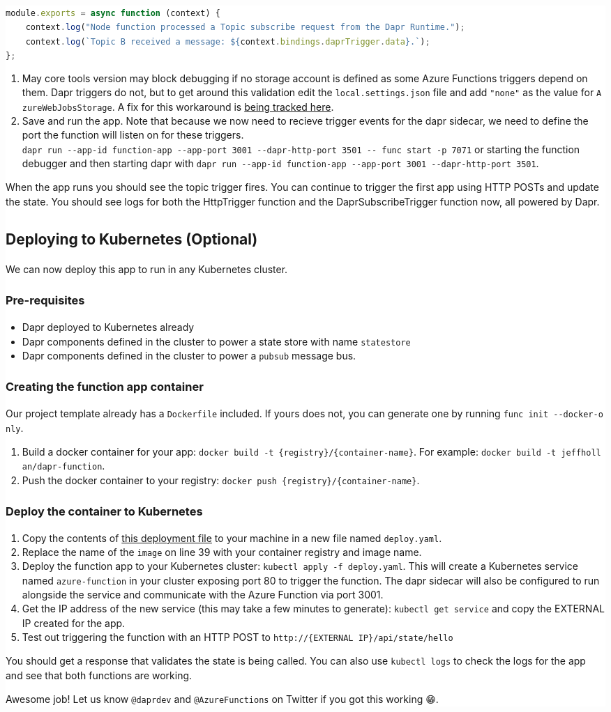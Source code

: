 ```javascript
module.exports = async function (context) {
    context.log("Node function processed a Topic subscribe request from the Dapr Runtime.");
    context.log(`Topic B received a message: ${context.bindings.daprTrigger.data}.`);
};
```
1. May core tools version may block debugging if no storage account is defined as some Azure Functions triggers depend on them.  Dapr triggers do not, but to get around this validation edit the `local.settings.json` file and add `"none"` as the value for `AzureWebJobsStorage`.  A fix for this workaround is [being tracked here](https://github.com/Azure/azure-functions-core-tools/issues/2065).
1. Save and run the app.  Note that because we now need to recieve trigger events for the dapr sidecar, we need to define the port the function will listen on for these triggers.  
    `dapr run --app-id function-app --app-port 3001 --dapr-http-port 3501 -- func start -p 7071` or starting the function debugger and then starting dapr with `dapr run --app-id function-app --app-port 3001 --dapr-http-port 3501`.

When the app runs you should see the topic trigger fires.  You can continue to trigger the first app using HTTP POSTs and update the state. You should see logs for both the HttpTrigger function and the DaprSubscribeTrigger function now, all powered by Dapr.

## Deploying to Kubernetes (Optional)

We can now deploy this app to run in any Kubernetes cluster.

### Pre-requisites

* Dapr deployed to Kubernetes already
* Dapr components defined in the cluster to power a state store with name `statestore`
* Dapr components defined in the cluster to power a `pubsub` message bus.

### Creating the function app container

Our project template already has a `Dockerfile` included.  If yours does not, you can generate one by running `func init --docker-only`.

1. Build a docker container for your app: `docker build -t {registry}/{container-name}`.  For example: `docker build -t jeffhollan/dapr-function`.
1. Push the docker container to your registry: `docker push {registry}/{container-name}`.

### Deploy the container to Kubernetes

1. Copy the contents of [this deployment file](../samples/quickstart/deploy.yaml) to your machine in a new file named `deploy.yaml`.
1. Replace the name of the `image` on line 39 with your container registry and image name.
1. Deploy the function app to your Kubernetes cluster: `kubectl apply -f deploy.yaml`.
    This will create a Kubernetes service named `azure-function` in your cluster exposing port 80 to trigger the function.  The dapr sidecar will also be configured to run alongside the service and communicate with the Azure Function via port 3001.
1. Get the IP address of the new service (this may take a few minutes to generate): `kubectl get service` and copy the EXTERNAL IP created for the app.
1. Test out triggering the function with an HTTP POST to `http://{EXTERNAL IP}/api/state/hello`

You should get a response that validates the state is being called.  You can also use `kubectl logs` to check the logs for the app and see that both functions are working.

Awesome job! Let us know `@daprdev` and `@AzureFunctions` on Twitter if you got this working 😁.
